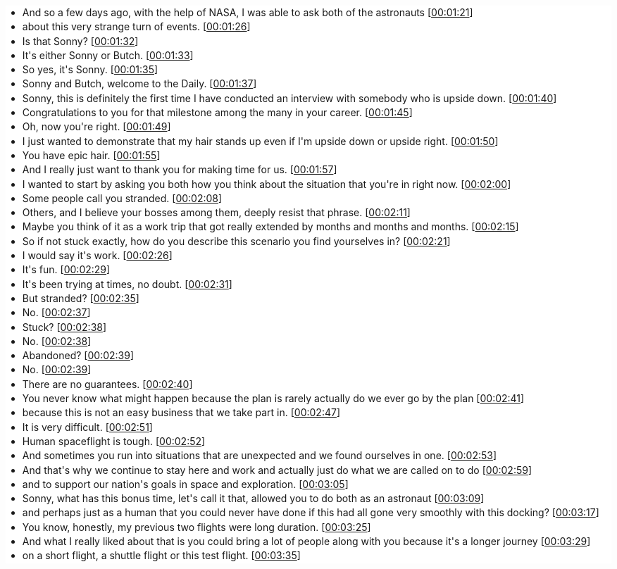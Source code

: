 *  And so a few days ago, with the help of NASA, I was able to ask both of the astronauts [[00:01:21](https://www.youtube.com/watch?v=q4zxDnOw5pg&t=81.04s)]
*  about this very strange turn of events. [[00:01:26](https://www.youtube.com/watch?v=q4zxDnOw5pg&t=86.44s)]
*  Is that Sonny? [[00:01:32](https://www.youtube.com/watch?v=q4zxDnOw5pg&t=92.08s)]
*  It's either Sonny or Butch. [[00:01:33](https://www.youtube.com/watch?v=q4zxDnOw5pg&t=93.8s)]
*  So yes, it's Sonny. [[00:01:35](https://www.youtube.com/watch?v=q4zxDnOw5pg&t=95.03999999999999s)]
*  Sonny and Butch, welcome to the Daily. [[00:01:37](https://www.youtube.com/watch?v=q4zxDnOw5pg&t=97.12s)]
*  Sonny, this is definitely the first time I have conducted an interview with somebody who is upside down. [[00:01:40](https://www.youtube.com/watch?v=q4zxDnOw5pg&t=100.96s)]
*  Congratulations to you for that milestone among the many in your career. [[00:01:45](https://www.youtube.com/watch?v=q4zxDnOw5pg&t=105.84s)]
*  Oh, now you're right. [[00:01:49](https://www.youtube.com/watch?v=q4zxDnOw5pg&t=109.96s)]
*  I just wanted to demonstrate that my hair stands up even if I'm upside down or upside right. [[00:01:50](https://www.youtube.com/watch?v=q4zxDnOw5pg&t=110.8s)]
*  You have epic hair. [[00:01:55](https://www.youtube.com/watch?v=q4zxDnOw5pg&t=115.4s)]
*  And I really just want to thank you for making time for us. [[00:01:57](https://www.youtube.com/watch?v=q4zxDnOw5pg&t=117.88000000000001s)]
*  I wanted to start by asking you both how you think about the situation that you're in right now. [[00:02:00](https://www.youtube.com/watch?v=q4zxDnOw5pg&t=120.36s)]
*  Some people call you stranded. [[00:02:08](https://www.youtube.com/watch?v=q4zxDnOw5pg&t=128.44s)]
*  Others, and I believe your bosses among them, deeply resist that phrase. [[00:02:11](https://www.youtube.com/watch?v=q4zxDnOw5pg&t=131.68s)]
*  Maybe you think of it as a work trip that got really extended by months and months and months. [[00:02:15](https://www.youtube.com/watch?v=q4zxDnOw5pg&t=135.96s)]
*  So if not stuck exactly, how do you describe this scenario you find yourselves in? [[00:02:21](https://www.youtube.com/watch?v=q4zxDnOw5pg&t=141.12s)]
*  I would say it's work. [[00:02:26](https://www.youtube.com/watch?v=q4zxDnOw5pg&t=146.96s)]
*  It's fun. [[00:02:29](https://www.youtube.com/watch?v=q4zxDnOw5pg&t=149.8s)]
*  It's been trying at times, no doubt. [[00:02:31](https://www.youtube.com/watch?v=q4zxDnOw5pg&t=151.4s)]
*  But stranded? [[00:02:35](https://www.youtube.com/watch?v=q4zxDnOw5pg&t=155.44s)]
*  No. [[00:02:37](https://www.youtube.com/watch?v=q4zxDnOw5pg&t=157.08s)]
*  Stuck? [[00:02:38](https://www.youtube.com/watch?v=q4zxDnOw5pg&t=158.0s)]
*  No. [[00:02:38](https://www.youtube.com/watch?v=q4zxDnOw5pg&t=158.56s)]
*  Abandoned? [[00:02:39](https://www.youtube.com/watch?v=q4zxDnOw5pg&t=159.0s)]
*  No. [[00:02:39](https://www.youtube.com/watch?v=q4zxDnOw5pg&t=159.64000000000001s)]
*  There are no guarantees. [[00:02:40](https://www.youtube.com/watch?v=q4zxDnOw5pg&t=160.56s)]
*  You never know what might happen because the plan is rarely actually do we ever go by the plan [[00:02:41](https://www.youtube.com/watch?v=q4zxDnOw5pg&t=161.8s)]
*  because this is not an easy business that we take part in. [[00:02:47](https://www.youtube.com/watch?v=q4zxDnOw5pg&t=167.8s)]
*  It is very difficult. [[00:02:51](https://www.youtube.com/watch?v=q4zxDnOw5pg&t=171.12s)]
*  Human spaceflight is tough. [[00:02:52](https://www.youtube.com/watch?v=q4zxDnOw5pg&t=172.12s)]
*  And sometimes you run into situations that are unexpected and we found ourselves in one. [[00:02:53](https://www.youtube.com/watch?v=q4zxDnOw5pg&t=173.8s)]
*  And that's why we continue to stay here and work and actually just do what we are called on to do [[00:02:59](https://www.youtube.com/watch?v=q4zxDnOw5pg&t=179.4s)]
*  and to support our nation's goals in space and exploration. [[00:03:05](https://www.youtube.com/watch?v=q4zxDnOw5pg&t=185.4s)]
*  Sonny, what has this bonus time, let's call it that, allowed you to do both as an astronaut [[00:03:09](https://www.youtube.com/watch?v=q4zxDnOw5pg&t=189.4s)]
*  and perhaps just as a human that you could never have done if this had all gone very smoothly with this docking? [[00:03:17](https://www.youtube.com/watch?v=q4zxDnOw5pg&t=197.04s)]
*  You know, honestly, my previous two flights were long duration. [[00:03:25](https://www.youtube.com/watch?v=q4zxDnOw5pg&t=205.6s)]
*  And what I really liked about that is you could bring a lot of people along with you because it's a longer journey [[00:03:29](https://www.youtube.com/watch?v=q4zxDnOw5pg&t=209.4s)]
*  on a short flight, a shuttle flight or this test flight. [[00:03:35](https://www.youtube.com/watch?v=q4zxDnOw5pg&t=215.04s)]